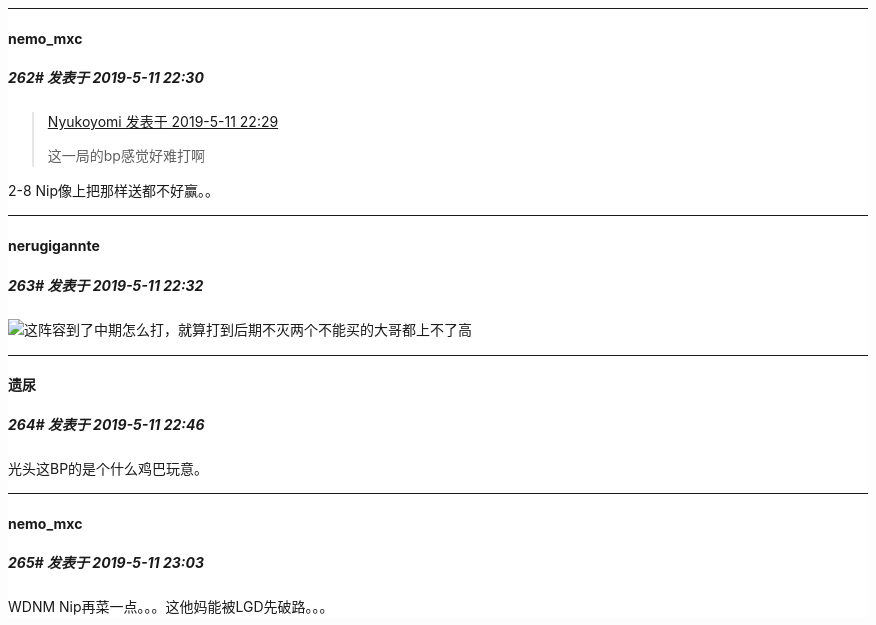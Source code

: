





*****

####  nemo_mxc  
##### 262#       发表于 2019-5-11 22:30



<blockquote><a href="httphttps://bbs.saraba1st.com/2b/forum.php?mod=redirect&amp;goto=findpost&amp;pid=43656209&amp;ptid=1827896" target="_blank">Nyukoyomi 发表于 2019-5-11 22:29</a>

这一局的bp感觉好难打啊</blockquote>
2-8 Nip像上把那样送都不好赢。。







*****

####  nerugigannte  
##### 263#       发表于 2019-5-11 22:32



<img src="https://static.saraba1st.com/image/smiley/face2017/001.png" referrerpolicy="no-referrer">这阵容到了中期怎么打，就算打到后期不灭两个不能买的大哥都上不了高







*****

####  遗尿  
##### 264#       发表于 2019-5-11 22:46




光头这BP的是个什么鸡巴玩意。







*****

####  nemo_mxc  
##### 265#       发表于 2019-5-11 23:03




WDNM Nip再菜一点。。。这他妈能被LGD先破路。。。



